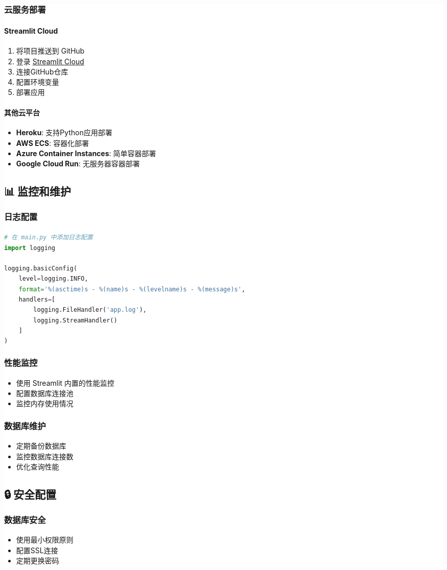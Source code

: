 ### 云服务部署

#### Streamlit Cloud
1. 将项目推送到 GitHub
2. 登录 [Streamlit Cloud](https://share.streamlit.io/)
3. 连接GitHub仓库
4. 配置环境变量
5. 部署应用

#### 其他云平台
- **Heroku**: 支持Python应用部署
- **AWS ECS**: 容器化部署
- **Azure Container Instances**: 简单容器部署
- **Google Cloud Run**: 无服务器容器部署

## 📊 监控和维护

### 日志配置
```python
# 在 main.py 中添加日志配置
import logging

logging.basicConfig(
    level=logging.INFO,
    format='%(asctime)s - %(name)s - %(levelname)s - %(message)s',
    handlers=[
        logging.FileHandler('app.log'),
        logging.StreamHandler()
    ]
)
```

### 性能监控
- 使用 Streamlit 内置的性能监控
- 配置数据库连接池
- 监控内存使用情况

### 数据库维护
- 定期备份数据库
- 监控数据库连接数
- 优化查询性能

## 🔒 安全配置

### 数据库安全
- 使用最小权限原则
- 配置SSL连接
- 定期更换密码
